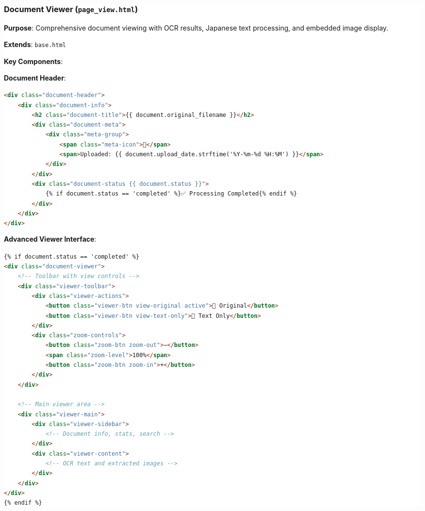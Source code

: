 ### Document Viewer (`page_view.html`)

**Purpose**: Comprehensive document viewing with OCR results, Japanese text processing, and embedded image display.

**Extends**: `base.html`

**Key Components**:

**Document Header**:
```html
<div class="document-header">
    <div class="document-info">
        <h2 class="document-title">{{ document.original_filename }}</h2>
        <div class="document-meta">
            <div class="meta-group">
                <span class="meta-icon">📅</span>
                <span>Uploaded: {{ document.upload_date.strftime('%Y-%m-%d %H:%M') }}</span>
            </div>
        </div>
        <div class="document-status {{ document.status }}">
            {% if document.status == 'completed' %}✅ Processing Completed{% endif %}
        </div>
    </div>
</div>
```

**Advanced Viewer Interface**:
```html
{% if document.status == 'completed' %}
<div class="document-viewer">
    <!-- Toolbar with view controls -->
    <div class="viewer-toolbar">
        <div class="viewer-actions">
            <button class="viewer-btn view-original active">📄 Original</button>
            <button class="viewer-btn view-text-only">📝 Text Only</button>
        </div>
        <div class="zoom-controls">
            <button class="zoom-btn zoom-out">−</button>
            <span class="zoom-level">100%</span>
            <button class="zoom-btn zoom-in">+</button>
        </div>
    </div>
    
    <!-- Main viewer area -->
    <div class="viewer-main">
        <div class="viewer-sidebar">
            <!-- Document info, stats, search -->
        </div>
        <div class="viewer-content">
            <!-- OCR text and extracted images -->
        </div>
    </div>
</div>
{% endif %}
```
